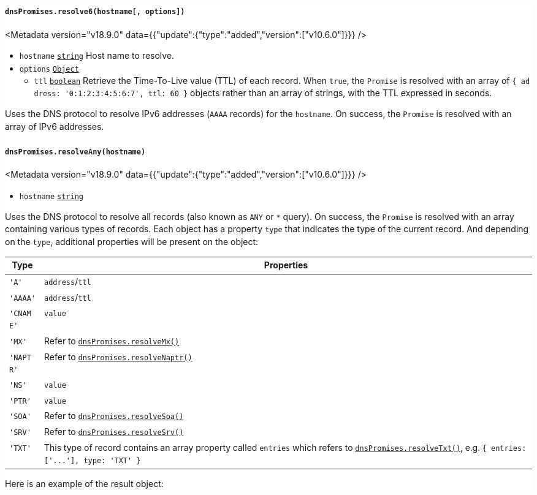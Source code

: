 #### <DataTag tag="M" /> `dnsPromises.resolve6(hostname[, options])`

<Metadata version="v18.9.0" data={{"update":{"type":"added","version":["v10.6.0"]}}} />

* `hostname` [`string`](https://developer.mozilla.org/en-US/docs/Web/JavaScript/Data_structures#String_type) Host name to resolve.
* `options` [`Object`](https://developer.mozilla.org/en-US/docs/Web/JavaScript/Reference/Global_Objects/Object)
  * `ttl` [`boolean`](https://developer.mozilla.org/en-US/docs/Web/JavaScript/Data_structures#Boolean_type) Retrieve the Time-To-Live value (TTL) of each record.
    When `true`, the `Promise` is resolved with an array of
    `{ address: '0:1:2:3:4:5:6:7', ttl: 60 }` objects rather than an array of
    strings, with the TTL expressed in seconds.

Uses the DNS protocol to resolve IPv6 addresses (`AAAA` records) for the
`hostname`. On success, the `Promise` is resolved with an array of IPv6
addresses.

#### <DataTag tag="M" /> `dnsPromises.resolveAny(hostname)`

<Metadata version="v18.9.0" data={{"update":{"type":"added","version":["v10.6.0"]}}} />

* `hostname` [`string`](https://developer.mozilla.org/en-US/docs/Web/JavaScript/Data_structures#String_type)

Uses the DNS protocol to resolve all records (also known as `ANY` or `*` query).
On success, the `Promise` is resolved with an array containing various types of
records. Each object has a property `type` that indicates the type of the
current record. And depending on the `type`, additional properties will be
present on the object:

| Type      | Properties                                                                                                                                               |
| --------- | -------------------------------------------------------------------------------------------------------------------------------------------------------- |
| `'A'`     | `address`/`ttl`                                                                                                                                          |
| `'AAAA'`  | `address`/`ttl`                                                                                                                                          |
| `'CNAME'` | `value`                                                                                                                                                  |
| `'MX'`    | Refer to [`dnsPromises.resolveMx()`][]                                                                                                                   |
| `'NAPTR'` | Refer to [`dnsPromises.resolveNaptr()`][]                                                                                                                |
| `'NS'`    | `value`                                                                                                                                                  |
| `'PTR'`   | `value`                                                                                                                                                  |
| `'SOA'`   | Refer to [`dnsPromises.resolveSoa()`][]                                                                                                                  |
| `'SRV'`   | Refer to [`dnsPromises.resolveSrv()`][]                                                                                                                  |
| `'TXT'`   | This type of record contains an array property called `entries` which refers to [`dnsPromises.resolveTxt()`][], e.g. `{ entries: ['...'], type: 'TXT' }` |

Here is an example of the result object:



[DNS error codes]: #error-codes
[Domain Name System (DNS)]: https://en.wikipedia.org/wiki/Domain_Name_System
[Implementation considerations section]: #implementation-considerations
[RFC 5952]: https://tools.ietf.org/html/rfc5952#section-6
[RFC 8482]: https://tools.ietf.org/html/rfc8482
[`--dns-result-order`]: /api/v18/cli#--dns-result-orderorder
[`Error`]: /api/v18/errors#class-error
[`UV_THREADPOOL_SIZE`]: /api/v18/cli#uv_threadpool_sizesize
[`dgram.createSocket()`]: /api/v18/dgram#dgramcreatesocketoptions-callback
[`dns.getServers()`]: #dnsgetservers
[`dns.lookup()`]: #dnslookuphostname-options-callback
[`dns.resolve()`]: #dnsresolvehostname-rrtype-callback
[`dns.resolve4()`]: #dnsresolve4hostname-options-callback
[`dns.resolve6()`]: #dnsresolve6hostname-options-callback
[`dns.resolveAny()`]: #dnsresolveanyhostname-callback
[`dns.resolveCaa()`]: #dnsresolvecaahostname-callback
[`dns.resolveCname()`]: #dnsresolvecnamehostname-callback
[`dns.resolveMx()`]: #dnsresolvemxhostname-callback
[`dns.resolveNaptr()`]: #dnsresolvenaptrhostname-callback
[`dns.resolveNs()`]: #dnsresolvenshostname-callback
[`dns.resolvePtr()`]: #dnsresolveptrhostname-callback
[`dns.resolveSoa()`]: #dnsresolvesoahostname-callback
[`dns.resolveSrv()`]: #dnsresolvesrvhostname-callback
[`dns.resolveTxt()`]: #dnsresolvetxthostname-callback
[`dns.reverse()`]: #dnsreverseip-callback
[`dns.setDefaultResultOrder()`]: #dnssetdefaultresultorderorder
[`dns.setServers()`]: #dnssetserversservers
[`dnsPromises.getServers()`]: #dnspromisesgetservers
[`dnsPromises.lookup()`]: #dnspromiseslookuphostname-options
[`dnsPromises.resolve()`]: #dnspromisesresolvehostname-rrtype
[`dnsPromises.resolve4()`]: #dnspromisesresolve4hostname-options
[`dnsPromises.resolve6()`]: #dnspromisesresolve6hostname-options
[`dnsPromises.resolveAny()`]: #dnspromisesresolveanyhostname
[`dnsPromises.resolveCaa()`]: #dnspromisesresolvecaahostname
[`dnsPromises.resolveCname()`]: #dnspromisesresolvecnamehostname
[`dnsPromises.resolveMx()`]: #dnspromisesresolvemxhostname
[`dnsPromises.resolveNaptr()`]: #dnspromisesresolvenaptrhostname
[`dnsPromises.resolveNs()`]: #dnspromisesresolvenshostname
[`dnsPromises.resolvePtr()`]: #dnspromisesresolveptrhostname
[`dnsPromises.resolveSoa()`]: #dnspromisesresolvesoahostname
[`dnsPromises.resolveSrv()`]: #dnspromisesresolvesrvhostname
[`dnsPromises.resolveTxt()`]: #dnspromisesresolvetxthostname
[`dnsPromises.reverse()`]: #dnspromisesreverseip
[`dnsPromises.setDefaultResultOrder()`]: #dnspromisessetdefaultresultorderorder
[`dnsPromises.setServers()`]: #dnspromisessetserversservers
[`socket.connect()`]: /api/v18/net#socketconnectoptions-connectlistener
[`util.promisify()`]: /api/v18/util#utilpromisifyoriginal
[supported `getaddrinfo` flags]: #supported-getaddrinfo-flags
[worker threads]: worker_threads.md